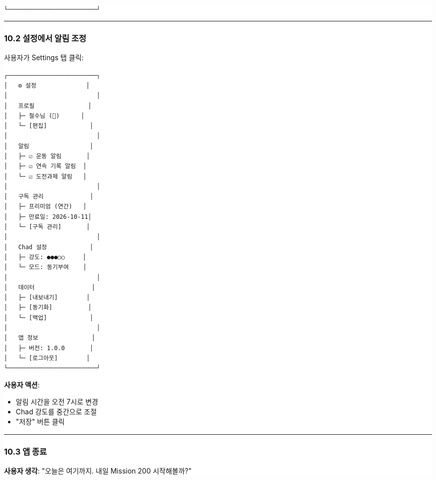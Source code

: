 ```
└─────────────────────────┘
```

---

### 10.2 설정에서 알림 조정

사용자가 Settings 탭 클릭:

```
┌─────────────────────────┐
│   ⚙️ 설정              │
│                         │
│   프로필               │
│   ├─ 철수님 (💎)      │
│   └─ [편집]            │
│                         │
│   알림                 │
│   ├─ ☑ 운동 알림       │
│   ├─ ☑ 연속 기록 알림  │
│   └─ ☑ 도전과제 알림   │
│                         │
│   구독 관리             │
│   ├─ 프리미엄 (연간)   │
│   ├─ 만료일: 2026-10-11│
│   └─ [구독 관리]       │
│                         │
│   Chad 설정            │
│   ├─ 강도: ●●●○○     │
│   └─ 모드: 동기부여    │
│                         │
│   데이터                │
│   ├─ [내보내기]        │
│   ├─ [동기화]          │
│   └─ [백업]            │
│                         │
│   앱 정보               │
│   ├─ 버전: 1.0.0       │
│   └─ [로그아웃]        │
└─────────────────────────┘
```

**사용자 액션**:
- 알림 시간을 오전 7시로 변경
- Chad 강도를 중간으로 조절
- "저장" 버튼 클릭

---

### 10.3 앱 종료

**사용자 생각**: "오늘은 여기까지. 내일 Mission 200 시작해볼까?"
